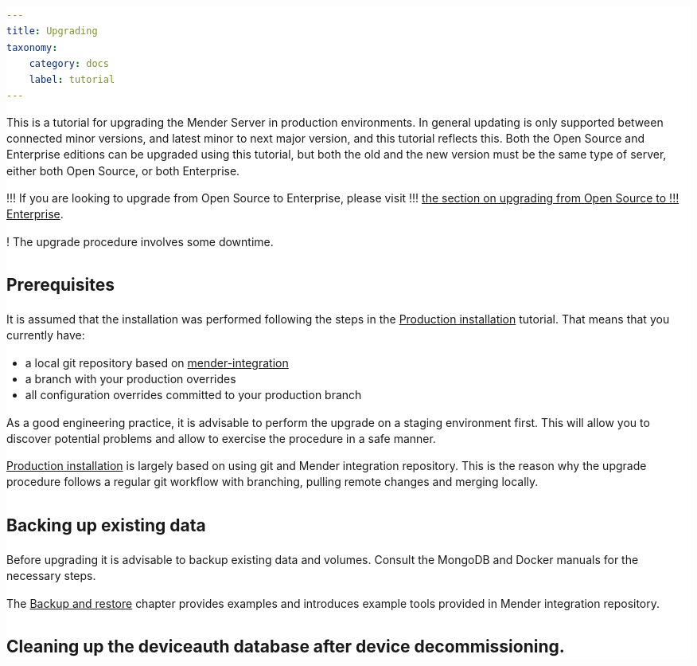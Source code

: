 ```yaml
---
title: Upgrading
taxonomy:
    category: docs
    label: tutorial
---
```


This is a tutorial for upgrading the Mender Server in production environments. In
general updating is only supported between connected minor versions, and latest
minor to next major version, and this tutorial reflects this. Both the Open Source
and Enterprise editions can be upgraded using this tutorial, but both the old and
the new version must be the same type of server, either both Open Source, or
both Enterprise.

!!! If you are looking to upgrade from Open Source to Enterprise, please visit
!!! [the section on upgrading from Open Source to
!!! Enterprise](../03.Production-installation/01.Upgrading-from-OS-to-Enterprise/docs.md).

! The upgrade procedure involves some downtime.

## Prerequisites

It is assumed that the installation was performed following the steps
in the [Production installation](../03.Production-installation/docs.md) tutorial. That means that
you currently have:

* a local git repository based
  on [mender-integration](https://github.com/mendersoftware/integration?target=_blank)
* a branch with your production overrides
* all configuration overrides committed to your production branch

As a good engineering practice, it is advisable to perform the upgrade on a
staging environment first. This will allow you to discover potential problems
and allow to exercise the procedure in a safe manner.

[Production installation](../03.Production-installation/docs.md) is largely based on using git and Mender integration
repository. This is the reason why the upgrade procedure follows a regular git
workflow with branching, pulling remote changes and merging locally.

## Backing up existing data

Before upgrading it is advisable to backup existing data and volumes.
Consult the MongoDB and Docker manuals for the necessary steps.

The [Backup and restore](../08.Backup-and-restore/docs.md) chapter provides examples and
introduces example tools provided in Mender integration repository.

## Cleaning up the deviceauth database after device decommissioning.
